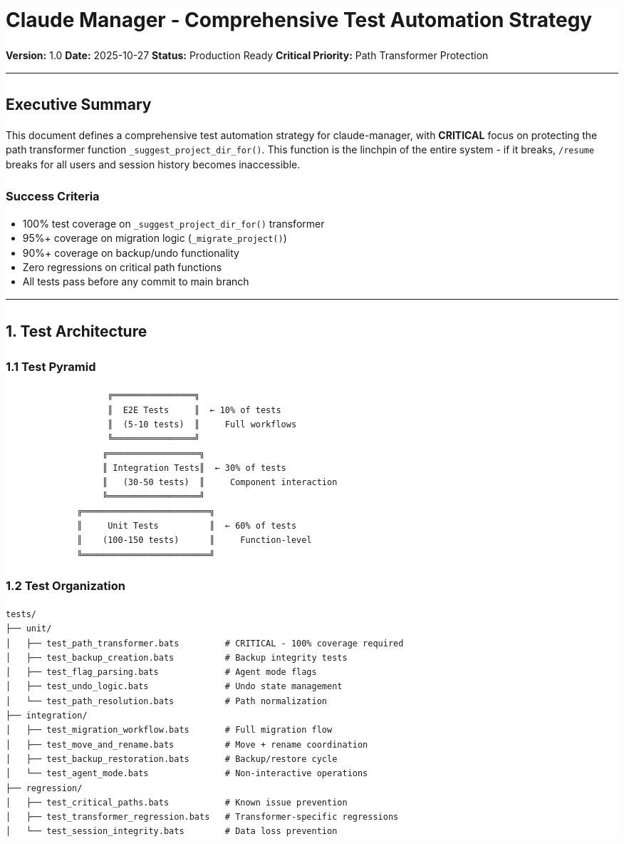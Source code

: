 # Claude Manager - Comprehensive Test Automation Strategy

**Version:** 1.0
**Date:** 2025-10-27
**Status:** Production Ready
**Critical Priority:** Path Transformer Protection

---

## Executive Summary

This document defines a comprehensive test automation strategy for claude-manager, with **CRITICAL** focus on protecting the path transformer function `_suggest_project_dir_for()`. This function is the linchpin of the entire system - if it breaks, `/resume` breaks for all users and session history becomes inaccessible.

### Success Criteria
- 100% test coverage on `_suggest_project_dir_for()` transformer
- 95%+ coverage on migration logic (`_migrate_project()`)
- 90%+ coverage on backup/undo functionality
- Zero regressions on critical path functions
- All tests pass before any commit to main branch

---

## 1. Test Architecture

### 1.1 Test Pyramid

```
                    ╔════════════════╗
                    ║  E2E Tests     ║  ← 10% of tests
                    ║  (5-10 tests)  ║     Full workflows
                    ╚════════════════╝
                   ╔══════════════════╗
                   ║ Integration Tests║  ← 30% of tests
                   ║   (30-50 tests)  ║     Component interaction
                   ╚══════════════════╝
              ╔═════════════════════════╗
              ║     Unit Tests          ║  ← 60% of tests
              ║    (100-150 tests)      ║     Function-level
              ╚═════════════════════════╝
```

### 1.2 Test Organization

```
tests/
├── unit/
│   ├── test_path_transformer.bats         # CRITICAL - 100% coverage required
│   ├── test_backup_creation.bats          # Backup integrity tests
│   ├── test_flag_parsing.bats             # Agent mode flags
│   ├── test_undo_logic.bats               # Undo state management
│   └── test_path_resolution.bats          # Path normalization
├── integration/
│   ├── test_migration_workflow.bats       # Full migration flow
│   ├── test_move_and_rename.bats          # Move + rename coordination
│   ├── test_backup_restoration.bats       # Backup/restore cycle
│   └── test_agent_mode.bats               # Non-interactive operations
├── regression/
│   ├── test_critical_paths.bats           # Known issue prevention
│   ├── test_transformer_regression.bats   # Transformer-specific regressions
│   └── test_session_integrity.bats        # Data loss prevention
```